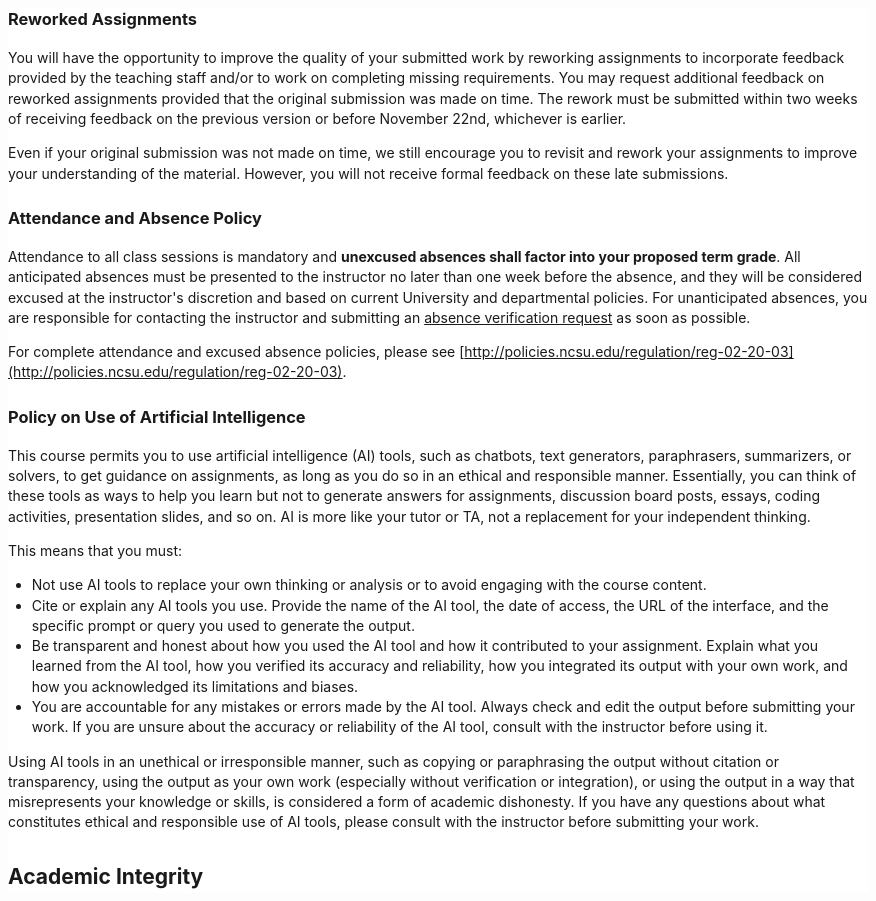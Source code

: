 ### Reworked Assignments

You will have the opportunity to improve the quality of your submitted work by reworking assignments to incorporate feedback provided by the teaching staff and/or to work on completing missing requirements. You may request additional feedback on reworked assignments provided that the original submission was made on time. The rework must be submitted within two weeks of receiving feedback on the previous version or before November 22nd, whichever is earlier.

Even if your original submission was not made on time, we still encourage you to revisit and rework your assignments to improve your understanding of the material. However, you will not receive formal feedback on these late submissions.

### Attendance and Absence Policy

Attendance to all class sessions is mandatory and **unexcused absences shall factor into your proposed term grade**. All anticipated absences must be presented to the instructor no later than one week before the absence, and they will be considered excused at the instructor's discretion and based on current University and departmental policies. For unanticipated absences, you are responsible for contacting the instructor and submitting an [absence verification request](https://dasa.ncsu.edu/support-and-advocacy/find-help/absence-notification/) as soon as possible.

For complete attendance and excused absence policies, please see [http://policies.ncsu.edu/regulation/reg-02-20-03](http://policies.ncsu.edu/regulation/reg-02-20-03).

### Policy on Use of Artificial Intelligence

This course permits you to use artificial intelligence (AI) tools, such as chatbots, text generators, paraphrasers, summarizers, or solvers, to get guidance on assignments, as long as you do so in an ethical and responsible manner. Essentially, you can think of these tools as ways to help you learn but not to generate answers for assignments, discussion board posts, essays, coding activities, presentation slides, and so on. AI is more like your tutor or TA, not a replacement for your independent thinking.

This means that you must:

* Not use AI tools to replace your own thinking or analysis or to avoid engaging with the course content.
* Cite or explain any AI tools you use. Provide the name of the AI tool, the date of access, the URL of the interface, and the specific prompt or query you used to generate the output. 
* Be transparent and honest about how you used the AI tool and how it contributed to your assignment. Explain what you learned from the AI tool, how you verified its accuracy and reliability, how you integrated its output with your own work, and how you acknowledged its limitations and biases.
* You are accountable for any mistakes or errors made by the AI tool. Always check and edit the output before submitting your work. If you are unsure about the accuracy or reliability of the AI tool, consult with the instructor before using it.

Using AI tools in an unethical or irresponsible manner, such as copying or paraphrasing the output without citation or transparency, using the output as your own work (especially without verification or integration), or using the output in a way that misrepresents your knowledge or skills, is considered a form of academic dishonesty. If you have any questions about what constitutes ethical and responsible use of AI tools, please consult with the instructor before submitting your work.

## Academic Integrity
